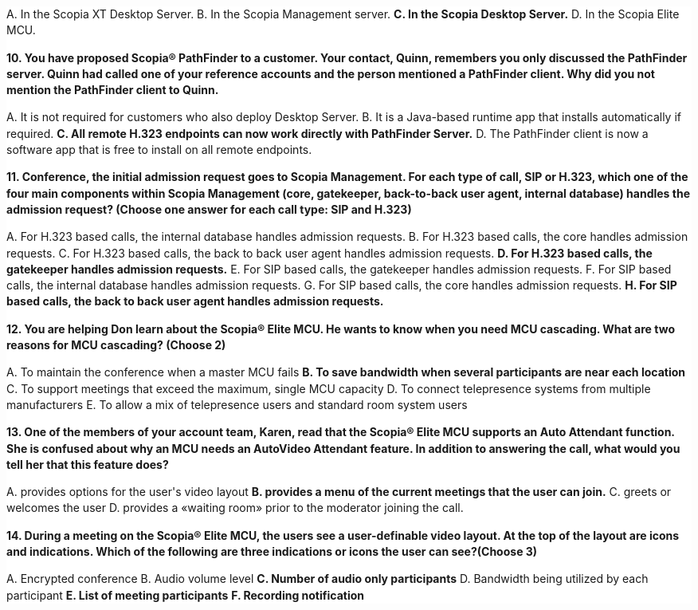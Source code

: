 A. In the Scopia XT Desktop Server.
B. In the Scopia Management server.
**C. In the Scopia Desktop Server.**
D. In the Scopia Elite MCU.

**10. You have proposed Scopia® PathFinder to a customer. Your contact, Quinn, remembers you only discussed the PathFinder server. Quinn had called one of your reference accounts and the person mentioned a PathFinder client. Why did you not mention the PathFinder client to Quinn.**

A. It is not required for customers who also deploy Desktop Server.
B. It is a Java-based runtime app that installs automatically if required.
**C. All remote H.323 endpoints can now work directly with PathFinder Server.**
D. The PathFinder client is now a software app that is free to install on all remote endpoints.

**11. Conference, the initial admission request goes to Scopia Management. For each type of call, SIP or H.323, which one of the four main components within Scopia Management (core, gatekeeper, back-to-back user agent, internal database) handles the admission request? (Choose one answer for each call type: SIP and H.323)**

A. For H.323 based calls, the internal database handles admission requests.
B. For H.323 based calls, the core handles admission requests.
C. For H.323 based calls, the back to back user agent handles admission requests.
**D. For H.323 based calls, the gatekeeper handles admission requests.**
E. For SIP based calls, the gatekeeper handles admission requests.
F. For SIP based calls, the internal database handles admission requests.
G. For SIP based calls, the core handles admission requests.
**H. For SIP based calls, the back to back user agent handles admission requests.**

**12. You are helping Don learn about the Scopia® Elite MCU. He wants to know when you need MCU cascading. What are two reasons for MCU cascading? (Choose 2)**

A. To maintain the conference when a master MCU fails
**B. To save bandwidth when several participants are near each location**
C. To support meetings that exceed the maximum, single MCU capacity
D. To connect telepresence systems from multiple manufacturers
E. To allow a mix of telepresence users and standard room system users

**13. One of the members of your account team, Karen, read that the Scopia® Elite MCU supports an Auto Attendant function. She is confused about why an MCU needs an AutoVideo Attendant feature. In addition to answering the call, what would you tell her that this feature does?**

A. provides options for the user\'s video layout
**B. provides a menu of the current meetings that the user can join.**
C. greets or welcomes the user
D. provides a «waiting room» prior to the moderator joining the call.

**14. During a meeting on the Scopia® Elite MCU, the users see a user-definable video layout. At the top of the layout are icons and indications. Which of the following are three indications or icons the user can see?(Choose 3)**

A. Encrypted conference
B. Audio volume level
**C. Number of audio only participants**
D. Bandwidth being utilized by each participant
**E. List of meeting participants**
**F. Recording notification**
